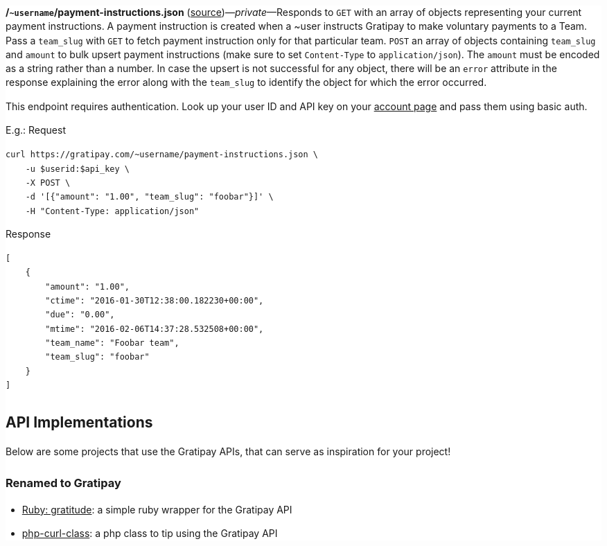 **/`~username`/payment-instructions.json**
([source](https://github.com/gratipay/gratipay.com/blob/master/www/~/%25username/payment-instructions.json.spt))&mdash;*private*&mdash;Responds
to `GET` with an array of objects representing your current payment
instructions. A payment instruction is created when a ~user instructs Gratipay
to make voluntary payments to a Team. Pass a `team_slug` with `GET` to fetch
payment instruction only for that particular team. `POST` an array of objects
containing `team_slug` and `amount` to bulk upsert payment instructions (make
sure to set `Content-Type` to `application/json`). The `amount` must be encoded
as a string rather than a number. In case the upsert is not successful for any
object, there will be an `error` attribute in the response explaining the error
along with the `team_slug` to identify the object for which the error occurred.

This endpoint requires authentication. Look up your user ID and API key on your
[account page](https://gratipay.com/about/me/settings/) and pass them using
basic auth.

E.g.:
Request

```
curl https://gratipay.com/~username/payment-instructions.json \
    -u $userid:$api_key \
    -X POST \
    -d '[{"amount": "1.00", "team_slug": "foobar"}]' \
    -H "Content-Type: application/json"
```

Response

```
[
    {
        "amount": "1.00",
        "ctime": "2016-01-30T12:38:00.182230+00:00",
        "due": "0.00",
        "mtime": "2016-02-06T14:37:28.532508+00:00",
        "team_name": "Foobar team",
        "team_slug": "foobar"
    }
]
```

API Implementations
-------------------

Below are some projects that use the Gratipay APIs, that can serve as inspiration
for your project!

### Renamed to Gratipay

 - [Ruby: gratitude](https://github.com/JohnKellyFerguson/gratitude): a simple
   ruby wrapper for the Gratipay API

 - [php-curl-class](https://github.com/php-curl-class/php-curl-class/blob/master/examples/gratipay_send_tip.php): a php class to tip using the Gratipay API
